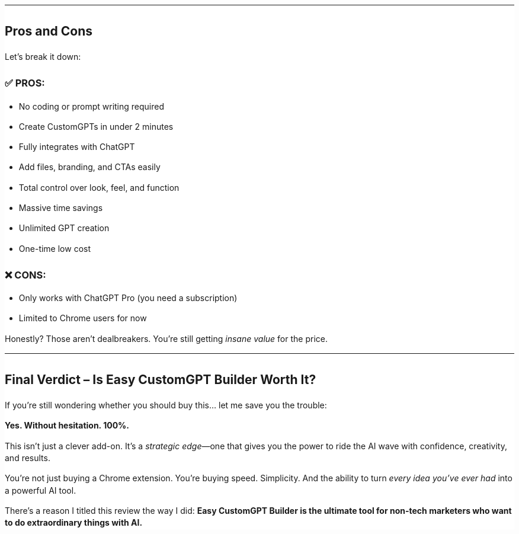 
<hr class="" data-start="6223" data-end="6226" />

<h2 class="" data-start="6228" data-end="6248"><strong data-start="6231" data-end="6248">Pros and Cons</strong></h2>
<p class="" data-start="6250" data-end="6270">Let’s break it down:</p>

<h3 class="" data-start="6272" data-end="6283">✅ PROS:</h3>
<ul data-start="6284" data-end="6546">
 	<li class="" data-start="6284" data-end="6322">
<p class="" data-start="6286" data-end="6322">No coding or prompt writing required</p>
</li>
 	<li class="" data-start="6323" data-end="6361">
<p class="" data-start="6325" data-end="6361">Create CustomGPTs in under 2 minutes</p>
</li>
 	<li class="" data-start="6362" data-end="6393">
<p class="" data-start="6364" data-end="6393">Fully integrates with ChatGPT</p>
</li>
 	<li class="" data-start="6394" data-end="6432">
<p class="" data-start="6396" data-end="6432">Add files, branding, and CTAs easily</p>
</li>
 	<li class="" data-start="6433" data-end="6478">
<p class="" data-start="6435" data-end="6478">Total control over look, feel, and function</p>
</li>
 	<li class="" data-start="6479" data-end="6501">
<p class="" data-start="6481" data-end="6501">Massive time savings</p>
</li>
 	<li class="" data-start="6502" data-end="6526">
<p class="" data-start="6504" data-end="6526">Unlimited GPT creation</p>
</li>
 	<li class="" data-start="6527" data-end="6546">
<p class="" data-start="6529" data-end="6546">One-time low cost</p>
</li>
</ul>
<h3 class="" data-start="6548" data-end="6559">❌ CONS:</h3>
<ul data-start="6560" data-end="6649">
 	<li class="" data-start="6560" data-end="6615">
<p class="" data-start="6562" data-end="6615">Only works with ChatGPT Pro (you need a subscription)</p>
</li>
 	<li class="" data-start="6616" data-end="6649">
<p class="" data-start="6618" data-end="6649">Limited to Chrome users for now</p>
</li>
</ul>
<p class="" data-start="6651" data-end="6738">Honestly? Those aren’t dealbreakers. You’re still getting <em data-start="6709" data-end="6723">insane value</em> for the price.</p>


<hr class="" data-start="6740" data-end="6743" />

<h2 class="" data-start="6745" data-end="6803"><strong data-start="6748" data-end="6803">Final Verdict – Is Easy CustomGPT Builder Worth It?</strong></h2>
<p class="" data-start="6805" data-end="6888">If you’re still wondering whether you should buy this… let me save you the trouble:</p>
<p class="" data-start="6890" data-end="6924"><strong data-start="6890" data-end="6924">Yes. Without hesitation. 100%.</strong></p>
<p class="" data-start="6926" data-end="7073">This isn’t just a clever add-on. It’s a <em data-start="6966" data-end="6982">strategic edge</em>—one that gives you the power to ride the AI wave with confidence, creativity, and results.</p>
<p class="" data-start="7075" data-end="7228">You’re not just buying a Chrome extension. You’re buying speed. Simplicity. And the ability to turn <em data-start="7175" data-end="7203">every idea you’ve ever had</em> into a powerful AI tool.</p>
<p class="" data-start="7230" data-end="7398">There’s a reason I titled this review the way I did: <strong data-start="7283" data-end="7398">Easy CustomGPT Builder is the ultimate tool for non-tech marketers who want to do extraordinary things with AI.</strong></p>